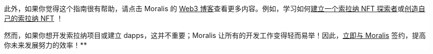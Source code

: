 此外，如果你觉得这个指南很有帮助，请点击 Moralis 的 [Web3 博客](https://moralis.io/blog/)查看更多内容。例如，学习如何[建立一个索拉纳 NFT 探索者](https://moralis.io/how-to-build-a-solana-nft-explorer/)或[创造自己的索拉纳 NFT](https://moralis.io/solana-nft-mint-tools-create-your-own-solana-nft/) ！

然而，如果你想开发索拉纳项目或建立 dapps，这并不重要；Moralis 让所有的开发工作变得轻而易举！因此，[立即与 Moralis](https://admin.moralis.io/register) 签约，提高你未来发展努力的效率！**